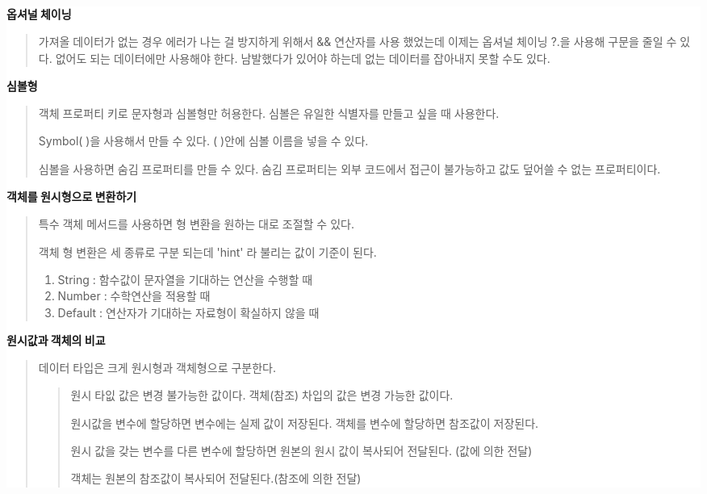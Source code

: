 **옵셔널 체이닝**

> 가져올 데이터가 없는 경우 에러가 나는 걸 방지하게 위해서 && 연산자를 사용 했었는데 이제는 옵셔널 체이닝 ?.을 사용해 구문을 줄일 수 있다. 없어도 되는 데이터에만 사용해야 한다. 남발했다가 있어야 하는데 없는 데이터를 잡아내지 못할 수도 있다.

**심볼형**

> 객체 프로퍼티 키로 문자형과 심볼형만 허용한다. 심볼은 유일한 식별자를 만들고 싶을 때 사용한다.
>
> Symbol( )을 사용해서 만들 수 있다. ( )안에 심볼 이름을 넣을 수 있다.
>
> 심볼을 사용하면 숨김 프로퍼티를 만들 수 있다. 숨김 프로퍼티는 외부 코드에서 접근이 불가능하고 값도 덮어쓸 수 없는 프로퍼티이다. 

**객체를 원시형으로 변환하기**

> 특수 객체 메서드를 사용하면 형 변환을 원하는 대로 조절할 수 있다.
>
> 객체 형 변환은 세 종류로 구분 되는데 'hint' 라 불리는 값이 기준이 된다.
>
> 1.  String : 함수값이 문자열을 기대하는 연산을 수행할 때
> 2. Number : 수학연산을 적용할 때 
> 3. Default : 연산자가 기대하는 자료형이 확실하지 않을 때

**원시값과 객체의 비교**

> 데이터 타입은 크게 원시형과 객체형으로 구분한다. 
>
> > 원시 타잆 값은 변경 불가능한 값이다. 객체(참조) 차입의 값은 변경 가능한 값이다.
> >
> > 원시값을 변수에 할당하면 변수에는 실제 값이 저장된다. 객체를 변수에 할당하면 참조값이 저장된다.
> >
> > 원시 값을 갖는 변수를 다른 변수에 할당하면 원본의 원시 값이 복사되어 전달된다. (값에 의한 전달)
> >
> > 객체는 원본의 참조값이 복사되어 전달된다.(참조에 의한 전달)
>
> 

